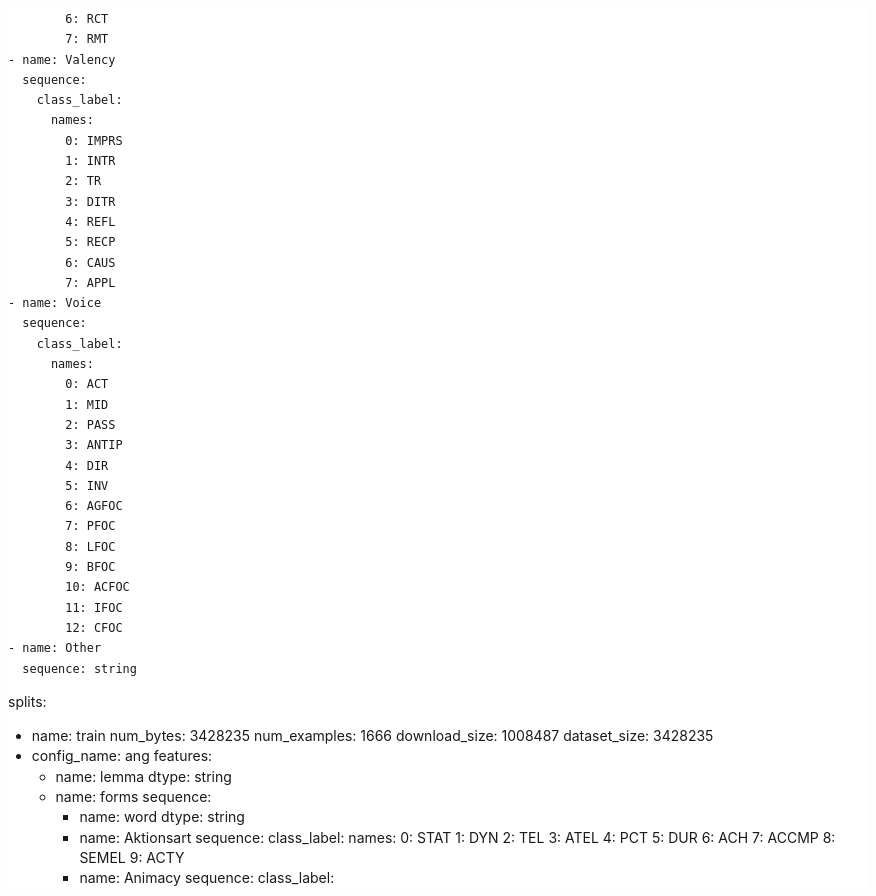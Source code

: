            6: RCT
            7: RMT
    - name: Valency
      sequence:
        class_label:
          names:
            0: IMPRS
            1: INTR
            2: TR
            3: DITR
            4: REFL
            5: RECP
            6: CAUS
            7: APPL
    - name: Voice
      sequence:
        class_label:
          names:
            0: ACT
            1: MID
            2: PASS
            3: ANTIP
            4: DIR
            5: INV
            6: AGFOC
            7: PFOC
            8: LFOC
            9: BFOC
            10: ACFOC
            11: IFOC
            12: CFOC
    - name: Other
      sequence: string
  splits:
  - name: train
    num_bytes: 3428235
    num_examples: 1666
  download_size: 1008487
  dataset_size: 3428235
- config_name: ang
  features:
  - name: lemma
    dtype: string
  - name: forms
    sequence:
    - name: word
      dtype: string
    - name: Aktionsart
      sequence:
        class_label:
          names:
            0: STAT
            1: DYN
            2: TEL
            3: ATEL
            4: PCT
            5: DUR
            6: ACH
            7: ACCMP
            8: SEMEL
            9: ACTY
    - name: Animacy
      sequence:
        class_label: